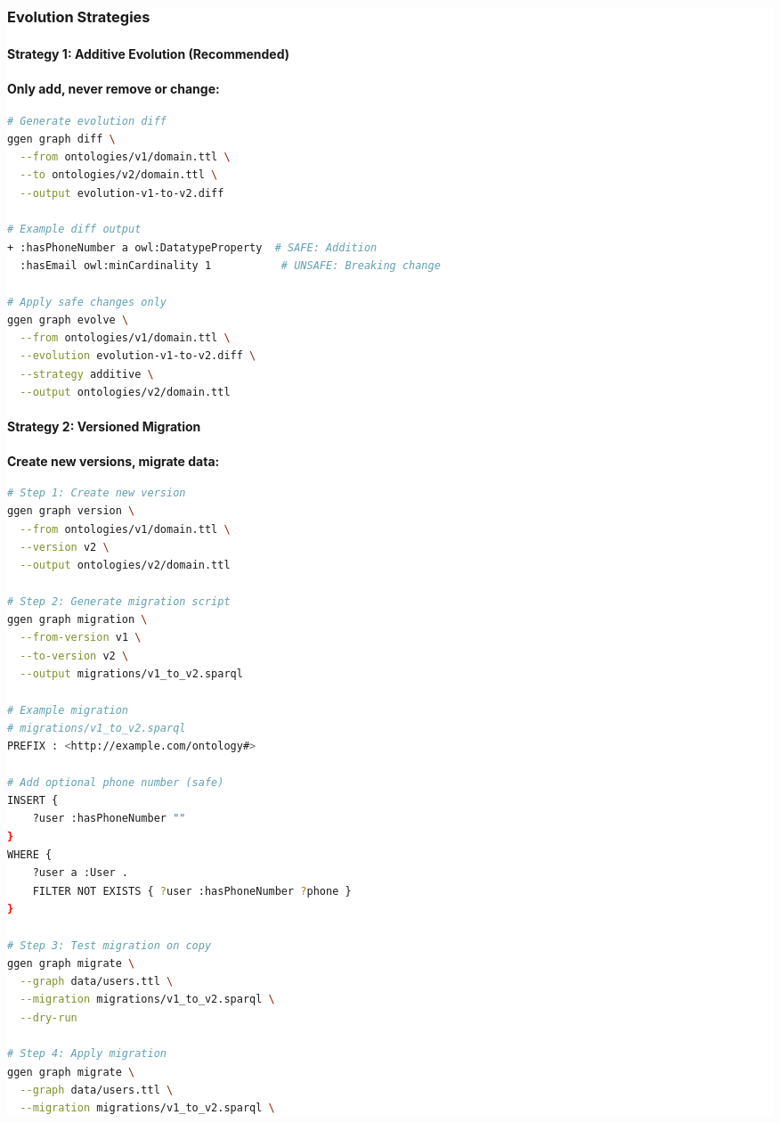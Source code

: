 
### Evolution Strategies

#### Strategy 1: Additive Evolution (Recommended)

**Only add, never remove or change:**

```bash
# Generate evolution diff
ggen graph diff \
  --from ontologies/v1/domain.ttl \
  --to ontologies/v2/domain.ttl \
  --output evolution-v1-to-v2.diff

# Example diff output
+ :hasPhoneNumber a owl:DatatypeProperty  # SAFE: Addition
  :hasEmail owl:minCardinality 1           # UNSAFE: Breaking change

# Apply safe changes only
ggen graph evolve \
  --from ontologies/v1/domain.ttl \
  --evolution evolution-v1-to-v2.diff \
  --strategy additive \
  --output ontologies/v2/domain.ttl
```

#### Strategy 2: Versioned Migration

**Create new versions, migrate data:**

```bash
# Step 1: Create new version
ggen graph version \
  --from ontologies/v1/domain.ttl \
  --version v2 \
  --output ontologies/v2/domain.ttl

# Step 2: Generate migration script
ggen graph migration \
  --from-version v1 \
  --to-version v2 \
  --output migrations/v1_to_v2.sparql

# Example migration
# migrations/v1_to_v2.sparql
PREFIX : <http://example.com/ontology#>

# Add optional phone number (safe)
INSERT {
    ?user :hasPhoneNumber ""
}
WHERE {
    ?user a :User .
    FILTER NOT EXISTS { ?user :hasPhoneNumber ?phone }
}

# Step 3: Test migration on copy
ggen graph migrate \
  --graph data/users.ttl \
  --migration migrations/v1_to_v2.sparql \
  --dry-run

# Step 4: Apply migration
ggen graph migrate \
  --graph data/users.ttl \
  --migration migrations/v1_to_v2.sparql \
```